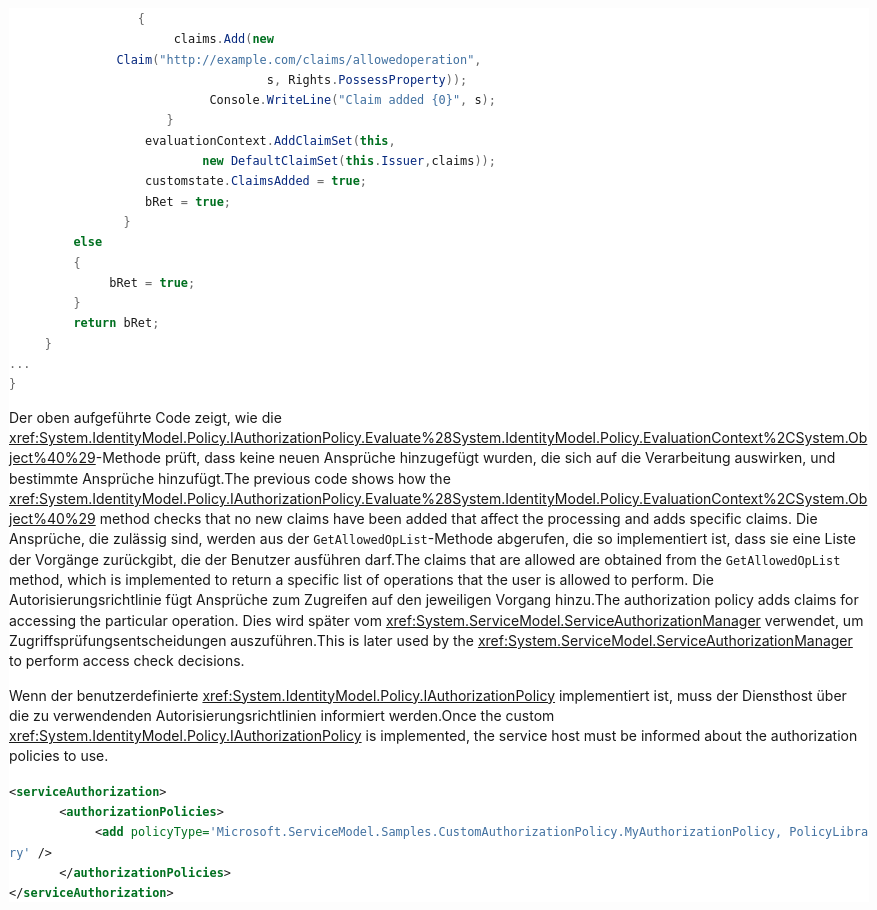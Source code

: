 ```csharp
                  {
                       claims.Add(new
               Claim("http://example.com/claims/allowedoperation",
                                    s, Rights.PossessProperty));
                            Console.WriteLine("Claim added {0}", s);
                      }
                   evaluationContext.AddClaimSet(this,
                           new DefaultClaimSet(this.Issuer,claims));
                   customstate.ClaimsAdded = true;
                   bRet = true;
                }
         else
         {
              bRet = true;
         }
         return bRet;
     }
...
}
```

<span data-ttu-id="40908-142">Der oben aufgeführte Code zeigt, wie die <xref:System.IdentityModel.Policy.IAuthorizationPolicy.Evaluate%28System.IdentityModel.Policy.EvaluationContext%2CSystem.Object%40%29>-Methode prüft, dass keine neuen Ansprüche hinzugefügt wurden, die sich auf die Verarbeitung auswirken, und bestimmte Ansprüche hinzufügt.</span><span class="sxs-lookup"><span data-stu-id="40908-142">The previous code shows how the <xref:System.IdentityModel.Policy.IAuthorizationPolicy.Evaluate%28System.IdentityModel.Policy.EvaluationContext%2CSystem.Object%40%29> method checks that no new claims have been added that affect the processing and adds specific claims.</span></span> <span data-ttu-id="40908-143">Die Ansprüche, die zulässig sind, werden aus der `GetAllowedOpList`-Methode abgerufen, die so implementiert ist, dass sie eine Liste der Vorgänge zurückgibt, die der Benutzer ausführen darf.</span><span class="sxs-lookup"><span data-stu-id="40908-143">The claims that are allowed are obtained from the `GetAllowedOpList` method, which is implemented to return a specific list of operations that the user is allowed to perform.</span></span> <span data-ttu-id="40908-144">Die Autorisierungsrichtlinie fügt Ansprüche zum Zugreifen auf den jeweiligen Vorgang hinzu.</span><span class="sxs-lookup"><span data-stu-id="40908-144">The authorization policy adds claims for accessing the particular operation.</span></span> <span data-ttu-id="40908-145">Dies wird später vom <xref:System.ServiceModel.ServiceAuthorizationManager> verwendet, um Zugriffsprüfungsentscheidungen auszuführen.</span><span class="sxs-lookup"><span data-stu-id="40908-145">This is later used by the <xref:System.ServiceModel.ServiceAuthorizationManager> to perform access check decisions.</span></span>

<span data-ttu-id="40908-146">Wenn der benutzerdefinierte <xref:System.IdentityModel.Policy.IAuthorizationPolicy> implementiert ist, muss der Diensthost über die zu verwendenden Autorisierungsrichtlinien informiert werden.</span><span class="sxs-lookup"><span data-stu-id="40908-146">Once the custom <xref:System.IdentityModel.Policy.IAuthorizationPolicy> is implemented, the service host must be informed about the authorization policies to use.</span></span>

```xml
<serviceAuthorization>
       <authorizationPolicies>
            <add policyType='Microsoft.ServiceModel.Samples.CustomAuthorizationPolicy.MyAuthorizationPolicy, PolicyLibrary' />
       </authorizationPolicies>
</serviceAuthorization>
```
